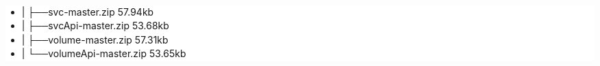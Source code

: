 - |   ├──svc-master.zip  57.94kb
- |   ├──svcApi-master.zip  53.68kb
- |   ├──volume-master.zip  57.31kb
- |   └──volumeApi-master.zip  53.65kb
